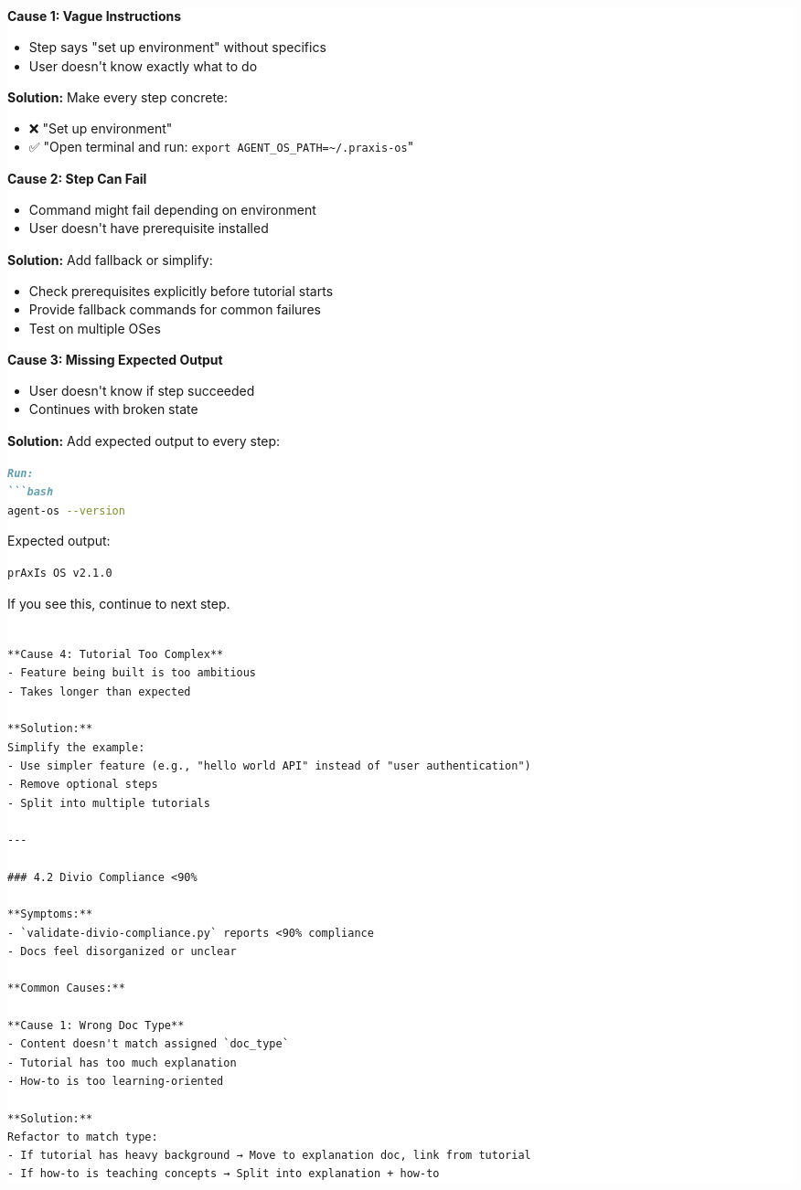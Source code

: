 **Cause 1: Vague Instructions**
- Step says "set up environment" without specifics
- User doesn't know exactly what to do

**Solution:**
Make every step concrete:
- ❌ "Set up environment"
- ✅ "Open terminal and run: `export AGENT_OS_PATH=~/.praxis-os`"

**Cause 2: Step Can Fail**
- Command might fail depending on environment
- User doesn't have prerequisite installed

**Solution:**
Add fallback or simplify:
- Check prerequisites explicitly before tutorial starts
- Provide fallback commands for common failures
- Test on multiple OSes

**Cause 3: Missing Expected Output**
- User doesn't know if step succeeded
- Continues with broken state

**Solution:**
Add expected output to every step:
```markdown
Run:
```bash
agent-os --version
```

Expected output:
```
prAxIs OS v2.1.0
```

If you see this, continue to next step.
```

**Cause 4: Tutorial Too Complex**
- Feature being built is too ambitious
- Takes longer than expected

**Solution:**
Simplify the example:
- Use simpler feature (e.g., "hello world API" instead of "user authentication")
- Remove optional steps
- Split into multiple tutorials

---

### 4.2 Divio Compliance <90%

**Symptoms:**
- `validate-divio-compliance.py` reports <90% compliance
- Docs feel disorganized or unclear

**Common Causes:**

**Cause 1: Wrong Doc Type**
- Content doesn't match assigned `doc_type`
- Tutorial has too much explanation
- How-to is too learning-oriented

**Solution:**
Refactor to match type:
- If tutorial has heavy background → Move to explanation doc, link from tutorial
- If how-to is teaching concepts → Split into explanation + how-to
```